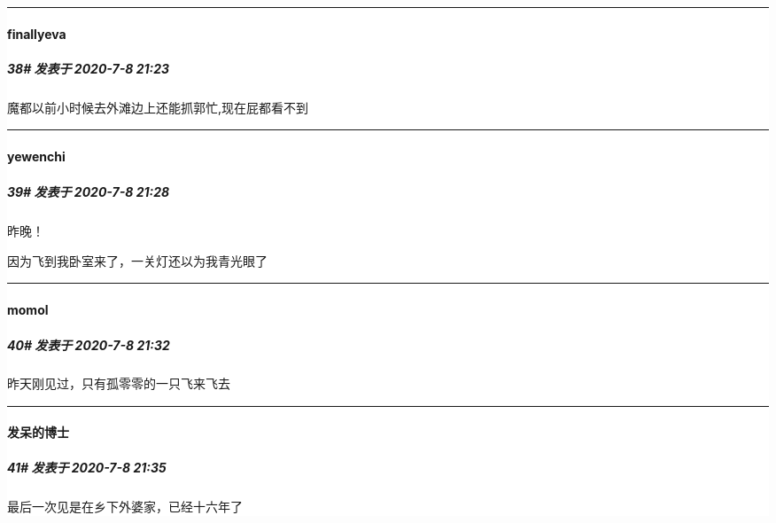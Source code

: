 





*****

####  finallyeva  
##### 38#       发表于 2020-7-8 21:23




魔都以前小时候去外滩边上还能抓郭忙,现在屁都看不到







*****

####  yewenchi  
##### 39#       发表于 2020-7-8 21:28




昨晚！

因为飞到我卧室来了，一关灯还以为我青光眼了







*****

####  momol  
##### 40#       发表于 2020-7-8 21:32




昨天刚见过，只有孤零零的一只飞来飞去







*****

####  发呆的博士  
##### 41#       发表于 2020-7-8 21:35




最后一次见是在乡下外婆家，已经十六年了






